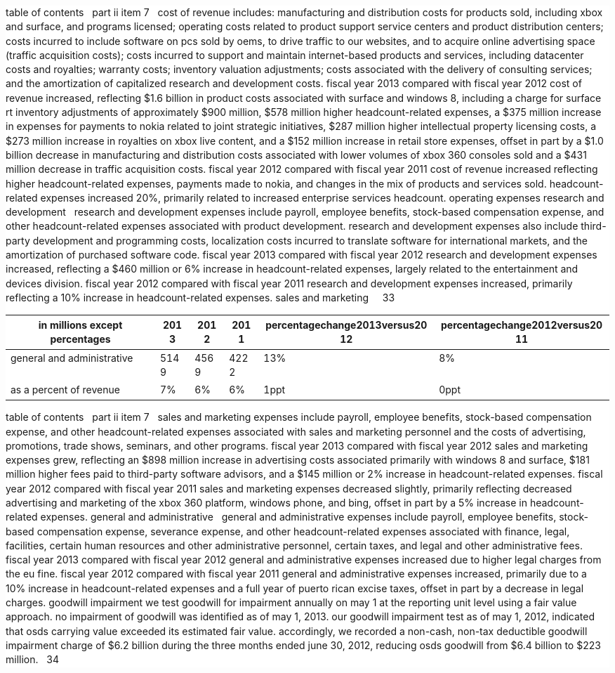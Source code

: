  table of contents    part ii  item 7    cost of revenue includes: manufacturing and distribution costs for products sold, including xbox and surface, and programs licensed; operating costs related to product support service centers and product distribution centers; costs incurred to include software on pcs sold by oems, to drive traffic to our websites, and to acquire online advertising space (traffic acquisition costs); costs incurred to support and maintain internet-based products and services, including datacenter costs and royalties; warranty costs; inventory valuation adjustments; costs associated with the delivery of consulting services; and the amortization of capitalized research and development costs.  fiscal year 2013 compared with fiscal year 2012  cost of revenue increased, reflecting $1.6 billion in product costs associated with surface and windows 8, including a charge for surface rt inventory adjustments of approximately $900 million, $578 million higher headcount-related expenses, a $375 million increase in expenses for payments to nokia related to joint strategic initiatives, $287 million higher intellectual property licensing costs, a $273 million increase in royalties on xbox live content, and a $152 million increase in retail store expenses, offset in part by a $1.0 billion decrease in manufacturing and distribution costs associated with lower volumes of xbox 360 consoles sold and a $431 million decrease in traffic acquisition costs.  fiscal year 2012 compared with fiscal year 2011  cost of revenue increased reflecting higher headcount-related expenses, payments made to nokia, and changes in the mix of products and services sold. headcount-related expenses increased 20%, primarily related to increased enterprise services headcount.  operating expenses  research and development     research and development expenses include payroll, employee benefits, stock-based compensation expense, and other headcount-related expenses associated with product development. research and development expenses also include third-party development and programming costs, localization costs incurred to translate software for international markets, and the amortization of purchased software code.  fiscal year 2013 compared with fiscal year 2012  research and development expenses increased, reflecting a $460 million or 6% increase in headcount-related expenses, largely related to the entertainment and devices division.  fiscal year 2012 compared with fiscal year 2011  research and development expenses increased, primarily reflecting a 10% increase in headcount-related expenses.  sales and marketing       33 


| in millions except percentages | 2013 | 2012 | 2011 | percentagechange2013versus2012 | percentagechange2012versus2011 |
| --- | --- | --- | --- | --- | --- |
| general and administrative | 5149 | 4569 | 4222 | 13% | 8% |
| as a percent of revenue | 7% | 6% | 6% | 1ppt | 0ppt |


 table of contents    part ii  item 7    sales and marketing expenses include payroll, employee benefits, stock-based compensation expense, and other headcount-related expenses associated with sales and marketing personnel and the costs of advertising, promotions, trade shows, seminars, and other programs.  fiscal year 2013 compared with fiscal year 2012  sales and marketing expenses grew, reflecting an $898 million increase in advertising costs associated primarily with windows 8 and surface, $181 million higher fees paid to third-party software advisors, and a $145 million or 2% increase in headcount-related expenses.  fiscal year 2012 compared with fiscal year 2011  sales and marketing expenses decreased slightly, primarily reflecting decreased advertising and marketing of the xbox 360 platform, windows phone, and bing, offset in part by a 5% increase in headcount-related expenses.  general and administrative     general and administrative expenses include payroll, employee benefits, stock-based compensation expense, severance expense, and other headcount-related expenses associated with finance, legal, facilities, certain human resources and other administrative personnel, certain taxes, and legal and other administrative fees.  fiscal year 2013 compared with fiscal year 2012  general and administrative expenses increased due to higher legal charges from the eu fine.  fiscal year 2012 compared with fiscal year 2011  general and administrative expenses increased, primarily due to a 10% increase in headcount-related expenses and a full year of puerto rican excise taxes, offset in part by a decrease in legal charges.  goodwill impairment  we test goodwill for impairment annually on may 1 at the reporting unit level using a fair value approach. no impairment of goodwill was identified as of may 1, 2013. our goodwill impairment test as of may 1, 2012, indicated that osds carrying value exceeded its estimated fair value. accordingly, we recorded a non-cash, non-tax deductible goodwill impairment charge of $6.2 billion during the three months ended june 30, 2012, reducing osds goodwill from $6.4 billion to $223 million.    34 
